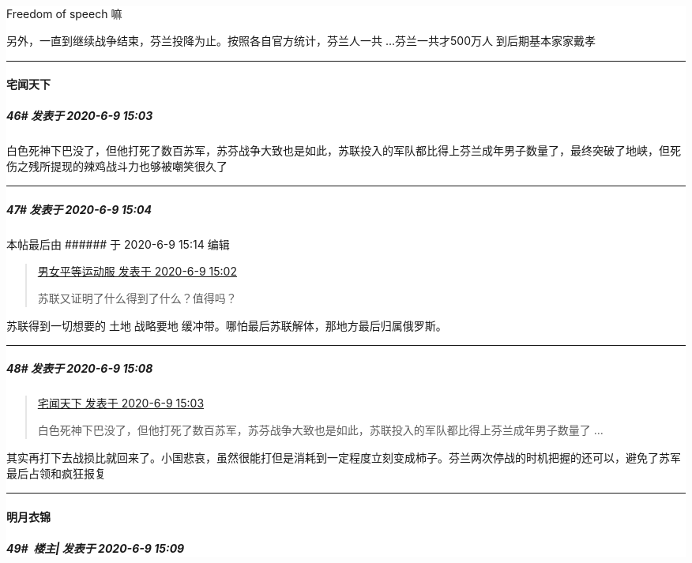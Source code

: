 Freedom of speech 嘛


另外，一直到继续战争结束，芬兰投降为止。按照各自官方统计，芬兰人一共 ...</blockquote>芬兰一共才500万人 到后期基本家家戴孝







-----

####  宅闻天下  
##### 46#       发表于 2020-6-9 15:03




白色死神下巴没了，但他打死了数百苏军，苏芬战争大致也是如此，苏联投入的军队都比得上芬兰成年男子数量了，最终突破了地峡，但死伤之残所提现的辣鸡战斗力也够被嘲笑很久了







-----

####  ######  
##### 47#       发表于 2020-6-9 15:04



 本帖最后由 ###### 于 2020-6-9 15:14 编辑 
<blockquote><a href="httphttps://bbs.saraba1st.com/2b/forum.php?mod=redirect&amp;goto=findpost&amp;pid=47735663&amp;ptid=1940611" target="_blank">男女平等运动服 发表于 2020-6-9 15:02</a>

苏联又证明了什么得到了什么？值得吗？</blockquote>
苏联得到一切想要的 土地 战略要地 缓冲带。哪怕最后苏联解体，那地方最后归属俄罗斯。







-----

####  ######  
##### 48#       发表于 2020-6-9 15:08



<blockquote><a href="httphttps://bbs.saraba1st.com/2b/forum.php?mod=redirect&amp;goto=findpost&amp;pid=47735675&amp;ptid=1940611" target="_blank">宅闻天下 发表于 2020-6-9 15:03</a>

白色死神下巴没了，但他打死了数百苏军，苏芬战争大致也是如此，苏联投入的军队都比得上芬兰成年男子数量了 ...</blockquote>
其实再打下去战损比就回来了。小国悲哀，虽然很能打但是消耗到一定程度立刻变成柿子。芬兰两次停战的时机把握的还可以，避免了苏军最后占领和疯狂报复







-----

####  明月衣锦  
##### 49#         楼主| 发表于 2020-6-9 15:09
